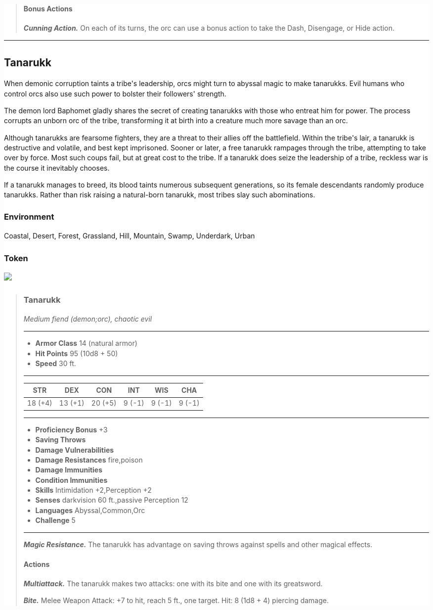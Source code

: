 >
>#### Bonus Actions
>***Cunning Action.*** On each of its turns, the orc can use a bonus action to take the Dash, Disengage, or Hide action.
>

---

## Tanarukk
When demonic corruption taints a tribe's leadership, orcs might turn to abyssal magic to make tanarukks. Evil humans who control orcs also use such power to bolster their followers' strength.

The demon lord Baphomet gladly shares the secret of creating tanarukks with those who entreat him for power. The process corrupts an unborn orc of the tribe, transforming it at birth into a creature much more savage than an orc.

Although tanarukks are fearsome fighters, they are a threat to their allies off the battlefield. Within the tribe's lair, a tanarukk is destructive and volatile, and best kept imprisoned. Sooner or later, a free tanarukk rampages through the tribe, attempting to take over by force. Most such coups fail, but at great cost to the tribe. If a tanarukk does seize the leadership of a tribe, reckless war is the course it inevitably chooses.

If a tanarukk manages to breed, its blood taints numerous subsequent generations, so its female descendants randomly produce tanarukks. Rather than risk raising a natural-born tanarukk, most tribes slay such abominations.

### Environment
Coastal, Desert, Forest, Grassland, Hill, Mountain, Swamp, Underdark, Urban

### Token
![](Tanarukk-Token.png)

>### Tanarukk
>*Medium fiend (demon;orc), chaotic evil*
>___
>- **Armor Class** 14 (natural armor)
>- **Hit Points** 95 (10d8 + 50)
>- **Speed** 30 ft.
>___
>|**STR**|**DEX**|**CON**|**INT**|**WIS**|**CHA**|
>|:---:|:---:|:---:|:---:|:---:|:---:|
>|18 (+4)|13 (+1)|20 (+5)|9 (-1)|9 (-1)|9 (-1)|
>
>___
>- **Proficiency Bonus** +3
>- **Saving Throws** 
>- **Damage Vulnerabilities** 
>- **Damage Resistances** fire,poison
>- **Damage Immunities** 
>- **Condition Immunities** 
>- **Skills** Intimidation +2,Perception +2
>- **Senses** darkvision 60 ft.,passive Perception 12
>- **Languages** Abyssal,Common,Orc
>- **Challenge** 5
>___
>***Magic Resistance.*** The tanarukk has advantage on saving throws against spells and other magical effects.
>
>#### Actions
>***Multiattack.*** The tanarukk makes two attacks: one with its bite and one with its greatsword.
>
>***Bite.*** Melee Weapon Attack: +7 to hit, reach 5 ft., one target. Hit: 8 (1d8 + 4) piercing damage.
>
